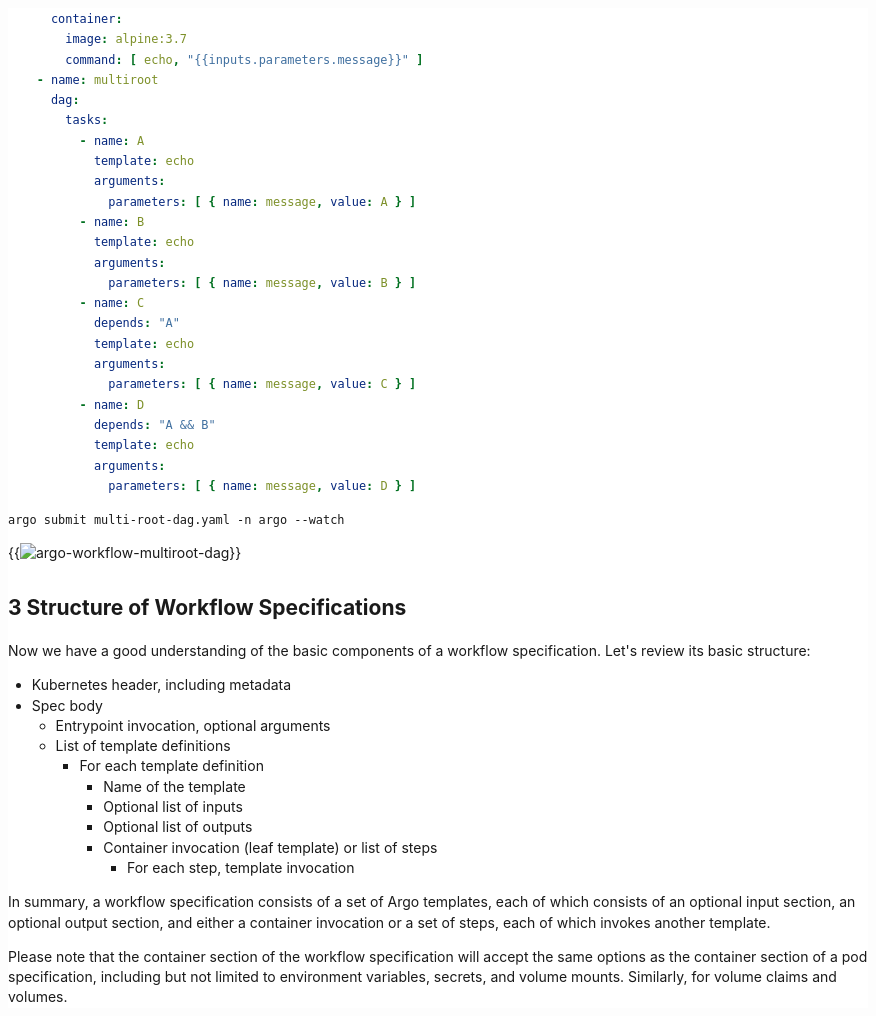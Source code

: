 ```yaml
      container:
        image: alpine:3.7
        command: [ echo, "{{inputs.parameters.message}}" ]
    - name: multiroot
      dag:
        tasks:
          - name: A
            template: echo
            arguments:
              parameters: [ { name: message, value: A } ]
          - name: B
            template: echo
            arguments:
              parameters: [ { name: message, value: B } ]
          - name: C
            depends: "A"
            template: echo
            arguments:
              parameters: [ { name: message, value: C } ]
          - name: D
            depends: "A && B"
            template: echo
            arguments:
              parameters: [ { name: message, value: D } ]
```

```shell
argo submit multi-root-dag.yaml -n argo --watch
```

{{<image src="/images/argo-workflow-multi-root.png" alt="argo-workflow-multiroot-dag" position="center" style="border-radius: 0px; width: 40%;" >}}

## 3 Structure of Workflow Specifications

Now we have a good understanding of the basic components of a workflow specification. Let's review its basic structure:

- Kubernetes header, including metadata
- Spec body
    - Entrypoint invocation, optional arguments
    - List of template definitions
        - For each template definition
            - Name of the template
            - Optional list of inputs
            - Optional list of outputs
            - Container invocation (leaf template) or list of steps
                - For each step, template invocation

In summary, a workflow specification consists of a set of Argo templates, each of which consists of an optional input section, an optional output section, and either a container invocation or a set of steps, each of which invokes another template.

Please note that the container section of the workflow specification will accept the same options as the container section of a pod specification, including but not limited to environment variables, secrets, and volume mounts. Similarly, for volume claims and volumes.